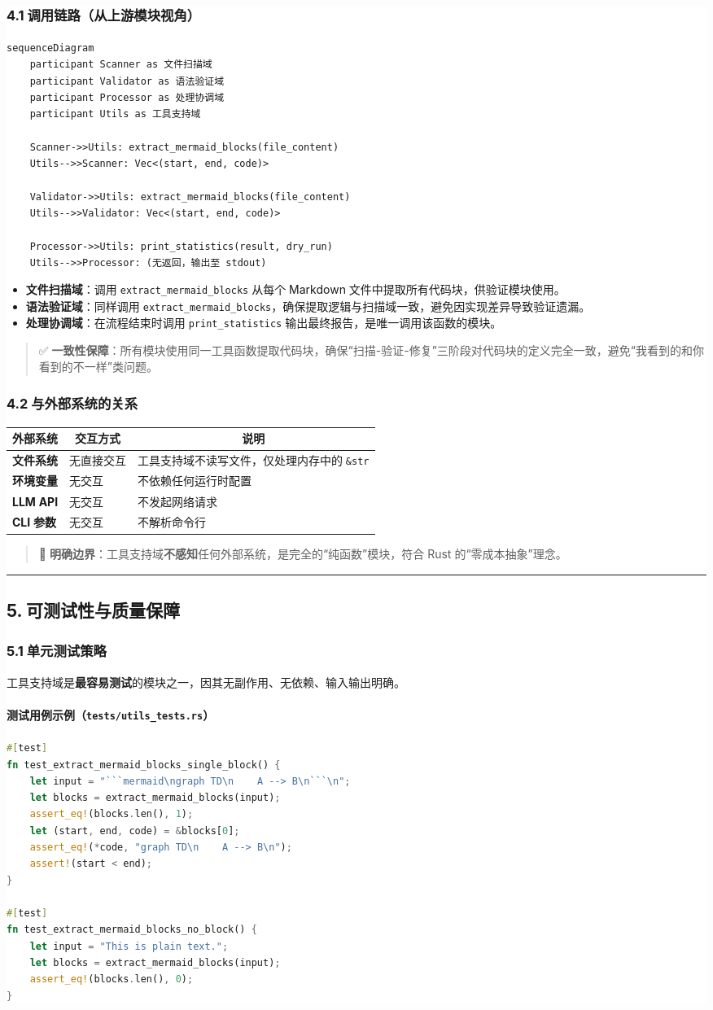 ### 4.1 调用链路（从上游模块视角）

```mermaid
sequenceDiagram
    participant Scanner as 文件扫描域
    participant Validator as 语法验证域
    participant Processor as 处理协调域
    participant Utils as 工具支持域

    Scanner->>Utils: extract_mermaid_blocks(file_content)
    Utils-->>Scanner: Vec<(start, end, code)>

    Validator->>Utils: extract_mermaid_blocks(file_content)
    Utils-->>Validator: Vec<(start, end, code)>

    Processor->>Utils: print_statistics(result, dry_run)
    Utils-->>Processor: (无返回，输出至 stdout)
```

- **文件扫描域**：调用 `extract_mermaid_blocks` 从每个 Markdown 文件中提取所有代码块，供验证模块使用。
- **语法验证域**：同样调用 `extract_mermaid_blocks`，确保提取逻辑与扫描域一致，避免因实现差异导致验证遗漏。
- **处理协调域**：在流程结束时调用 `print_statistics` 输出最终报告，是唯一调用该函数的模块。

> ✅ **一致性保障**：所有模块使用同一工具函数提取代码块，确保“扫描-验证-修复”三阶段对代码块的定义完全一致，避免“我看到的和你看到的不一样”类问题。

### 4.2 与外部系统的关系

| 外部系统 | 交互方式 | 说明 |
|----------|----------|------|
| **文件系统** | 无直接交互 | 工具支持域不读写文件，仅处理内存中的 `&str` |
| **环境变量** | 无交互 | 不依赖任何运行时配置 |
| **LLM API** | 无交互 | 不发起网络请求 |
| **CLI 参数** | 无交互 | 不解析命令行 |

> 🚫 **明确边界**：工具支持域**不感知**任何外部系统，是完全的“纯函数”模块，符合 Rust 的“零成本抽象”理念。

---

## 5. 可测试性与质量保障

### 5.1 单元测试策略

工具支持域是**最容易测试**的模块之一，因其无副作用、无依赖、输入输出明确。

#### 测试用例示例（`tests/utils_tests.rs`）

```rust
#[test]
fn test_extract_mermaid_blocks_single_block() {
    let input = "```mermaid\ngraph TD\n    A --> B\n```\n";
    let blocks = extract_mermaid_blocks(input);
    assert_eq!(blocks.len(), 1);
    let (start, end, code) = &blocks[0];
    assert_eq!(*code, "graph TD\n    A --> B\n");
    assert!(start < end);
}

#[test]
fn test_extract_mermaid_blocks_no_block() {
    let input = "This is plain text.";
    let blocks = extract_mermaid_blocks(input);
    assert_eq!(blocks.len(), 0);
}
```